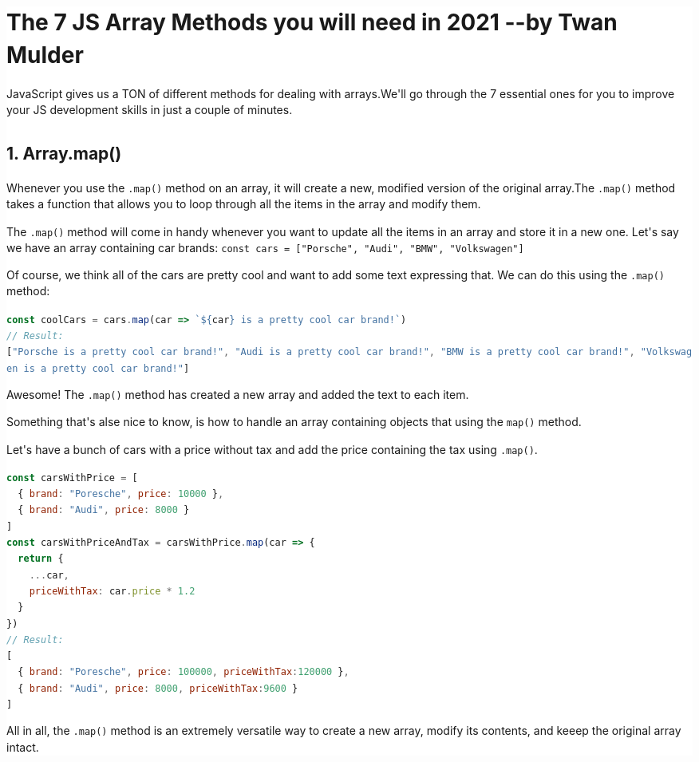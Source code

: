 # The 7 JS Array Methods you will need in 2021 --by Twan Mulder
JavaScript gives us a TON of different methods for dealing with arrays.We'll go through the 7 essential ones for you to improve your JS development skills in just a couple of minutes.

## 1. Array.map()
Whenever you use the `.map()` method on an array, it will create a new, modified version of the original array.The `.map()` method takes a function that allows you to loop through all the items in the array and modify them.

The `.map()` method will come in handy whenever you want to update all the items in an array and store it in a new one.
Let's say we have an array containing car brands:
```const cars = ["Porsche", "Audi", "BMW", "Volkswagen"]```

Of course, we think all of the cars are pretty cool and want to add some text expressing that. We can do this using the `.map()` method:
```javascript
const coolCars = cars.map(car => `${car} is a pretty cool car brand!`)
// Result:
["Porsche is a pretty cool car brand!", "Audi is a pretty cool car brand!", "BMW is a pretty cool car brand!", "Volkswagen is a pretty cool car brand!"]
```

Awesome! The `.map()` method has created a new array and added the text to each item.

Something that's alse nice to know, is how to handle an array containing objects that using the `map()` method.

Let's have a bunch of cars with a price without tax and add the price containing the tax using `.map()`.
```javascript
const carsWithPrice = [
  { brand: "Poresche", price: 10000 },
  { brand: "Audi", price: 8000 }
]
const carsWithPriceAndTax = carsWithPrice.map(car => {
  return {
    ...car,
    priceWithTax: car.price * 1.2
  }
})
// Result:
[
  { brand: "Poresche", price: 100000, priceWithTax:120000 },
  { brand: "Audi", price: 8000, priceWithTax:9600 }
]
```

All in all, the `.map()` method is an extremely versatile way to create a new array, modify its contents, and keeep the original array intact.
